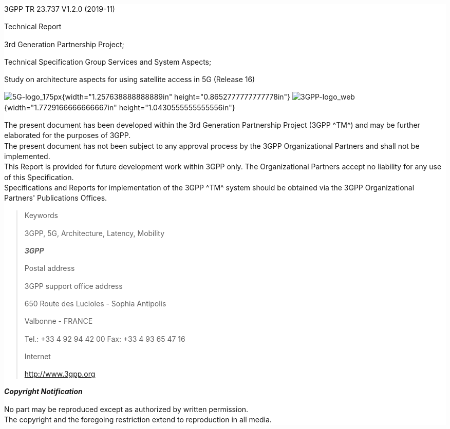 3GPP TR 23.737 V1.2.0 (2019-11)

Technical Report

3rd Generation Partnership Project;

Technical Specification Group Services and System Aspects;

Study on architecture aspects for using satellite access in 5G (Release
16)

![5G-logo\_175px](media/image1.jpeg){width="1.257638888888889in"
height="0.8652777777777778in"}
![3GPP-logo\_web](media/image2.png){width="1.7729166666666667in"
height="1.0430555555555556in"}

The present document has been developed within the 3rd Generation
Partnership Project (3GPP ^TM^) and may be further elaborated for the
purposes of 3GPP.\
The present document has not been subject to any approval process by the
3GPP Organizational Partners and shall not be implemented.\
This Report is provided for future development work within 3GPP only.
The Organizational Partners accept no liability for any use of this
Specification.\
Specifications and Reports for implementation of the 3GPP ^TM^ system
should be obtained via the 3GPP Organizational Partners\' Publications
Offices.

> Keywords
>
> 3GPP, 5G, Architecture, Latency, Mobility
>
> ***3GPP***
>
> Postal address
>
> 3GPP support office address
>
> 650 Route des Lucioles - Sophia Antipolis
>
> Valbonne - FRANCE
>
> Tel.: +33 4 92 94 42 00 Fax: +33 4 93 65 47 16
>
> Internet
>
> http://www.3gpp.org

***Copyright Notification***

No part may be reproduced except as authorized by written permission.\
The copyright and the foregoing restriction extend to reproduction in
all media.
